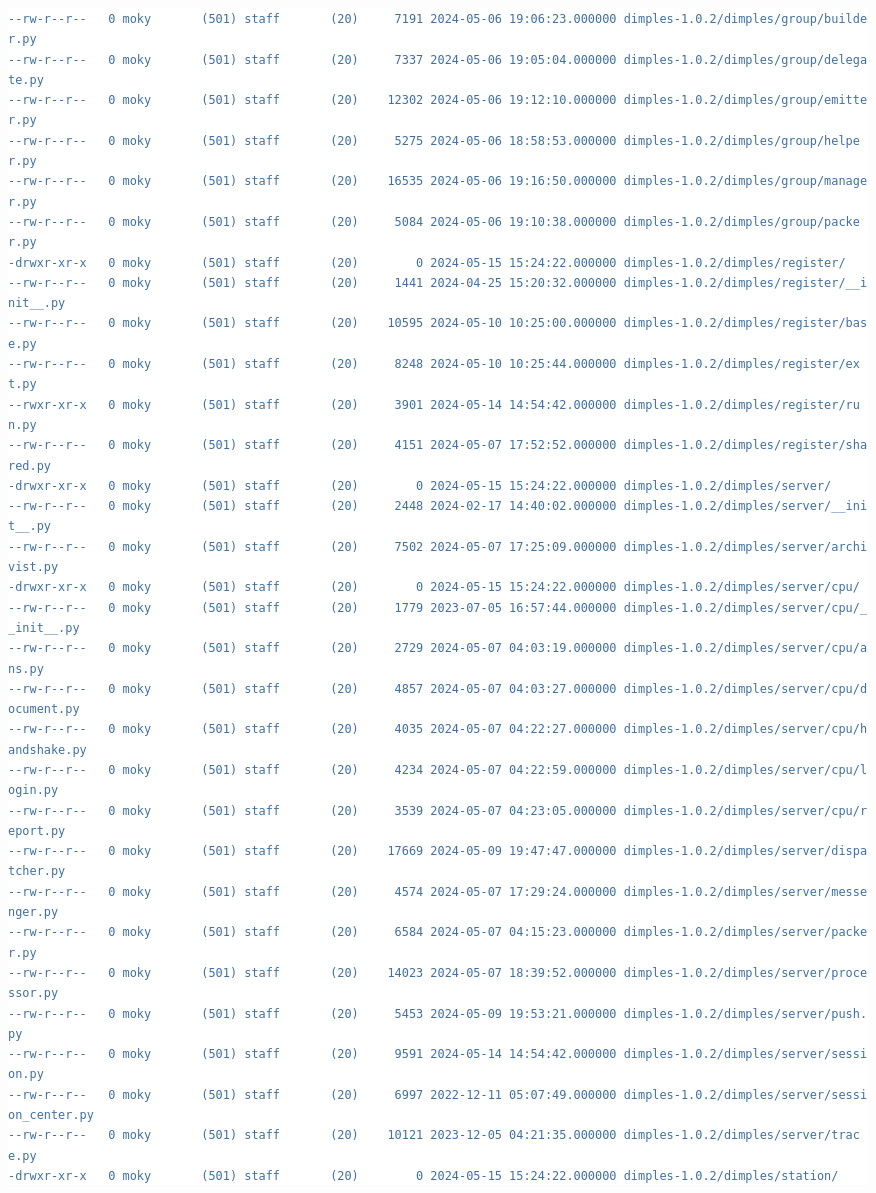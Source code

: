 ```diff
--rw-r--r--   0 moky       (501) staff       (20)     7191 2024-05-06 19:06:23.000000 dimples-1.0.2/dimples/group/builder.py
--rw-r--r--   0 moky       (501) staff       (20)     7337 2024-05-06 19:05:04.000000 dimples-1.0.2/dimples/group/delegate.py
--rw-r--r--   0 moky       (501) staff       (20)    12302 2024-05-06 19:12:10.000000 dimples-1.0.2/dimples/group/emitter.py
--rw-r--r--   0 moky       (501) staff       (20)     5275 2024-05-06 18:58:53.000000 dimples-1.0.2/dimples/group/helper.py
--rw-r--r--   0 moky       (501) staff       (20)    16535 2024-05-06 19:16:50.000000 dimples-1.0.2/dimples/group/manager.py
--rw-r--r--   0 moky       (501) staff       (20)     5084 2024-05-06 19:10:38.000000 dimples-1.0.2/dimples/group/packer.py
-drwxr-xr-x   0 moky       (501) staff       (20)        0 2024-05-15 15:24:22.000000 dimples-1.0.2/dimples/register/
--rw-r--r--   0 moky       (501) staff       (20)     1441 2024-04-25 15:20:32.000000 dimples-1.0.2/dimples/register/__init__.py
--rw-r--r--   0 moky       (501) staff       (20)    10595 2024-05-10 10:25:00.000000 dimples-1.0.2/dimples/register/base.py
--rw-r--r--   0 moky       (501) staff       (20)     8248 2024-05-10 10:25:44.000000 dimples-1.0.2/dimples/register/ext.py
--rwxr-xr-x   0 moky       (501) staff       (20)     3901 2024-05-14 14:54:42.000000 dimples-1.0.2/dimples/register/run.py
--rw-r--r--   0 moky       (501) staff       (20)     4151 2024-05-07 17:52:52.000000 dimples-1.0.2/dimples/register/shared.py
-drwxr-xr-x   0 moky       (501) staff       (20)        0 2024-05-15 15:24:22.000000 dimples-1.0.2/dimples/server/
--rw-r--r--   0 moky       (501) staff       (20)     2448 2024-02-17 14:40:02.000000 dimples-1.0.2/dimples/server/__init__.py
--rw-r--r--   0 moky       (501) staff       (20)     7502 2024-05-07 17:25:09.000000 dimples-1.0.2/dimples/server/archivist.py
-drwxr-xr-x   0 moky       (501) staff       (20)        0 2024-05-15 15:24:22.000000 dimples-1.0.2/dimples/server/cpu/
--rw-r--r--   0 moky       (501) staff       (20)     1779 2023-07-05 16:57:44.000000 dimples-1.0.2/dimples/server/cpu/__init__.py
--rw-r--r--   0 moky       (501) staff       (20)     2729 2024-05-07 04:03:19.000000 dimples-1.0.2/dimples/server/cpu/ans.py
--rw-r--r--   0 moky       (501) staff       (20)     4857 2024-05-07 04:03:27.000000 dimples-1.0.2/dimples/server/cpu/document.py
--rw-r--r--   0 moky       (501) staff       (20)     4035 2024-05-07 04:22:27.000000 dimples-1.0.2/dimples/server/cpu/handshake.py
--rw-r--r--   0 moky       (501) staff       (20)     4234 2024-05-07 04:22:59.000000 dimples-1.0.2/dimples/server/cpu/login.py
--rw-r--r--   0 moky       (501) staff       (20)     3539 2024-05-07 04:23:05.000000 dimples-1.0.2/dimples/server/cpu/report.py
--rw-r--r--   0 moky       (501) staff       (20)    17669 2024-05-09 19:47:47.000000 dimples-1.0.2/dimples/server/dispatcher.py
--rw-r--r--   0 moky       (501) staff       (20)     4574 2024-05-07 17:29:24.000000 dimples-1.0.2/dimples/server/messenger.py
--rw-r--r--   0 moky       (501) staff       (20)     6584 2024-05-07 04:15:23.000000 dimples-1.0.2/dimples/server/packer.py
--rw-r--r--   0 moky       (501) staff       (20)    14023 2024-05-07 18:39:52.000000 dimples-1.0.2/dimples/server/processor.py
--rw-r--r--   0 moky       (501) staff       (20)     5453 2024-05-09 19:53:21.000000 dimples-1.0.2/dimples/server/push.py
--rw-r--r--   0 moky       (501) staff       (20)     9591 2024-05-14 14:54:42.000000 dimples-1.0.2/dimples/server/session.py
--rw-r--r--   0 moky       (501) staff       (20)     6997 2022-12-11 05:07:49.000000 dimples-1.0.2/dimples/server/session_center.py
--rw-r--r--   0 moky       (501) staff       (20)    10121 2023-12-05 04:21:35.000000 dimples-1.0.2/dimples/server/trace.py
-drwxr-xr-x   0 moky       (501) staff       (20)        0 2024-05-15 15:24:22.000000 dimples-1.0.2/dimples/station/
```